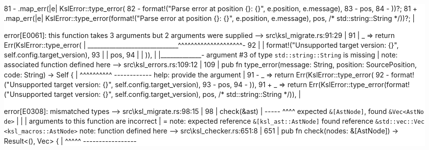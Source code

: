 81  -             .map_err(|e| KslError::type_error(
82  -                 format!("Parse error at position {}: {}", e.position, e.message),
83  -                 pos,
84  -             ))?;
81  +             .map_err(|e| KslError::type_error(format!("Parse error at position {}: {}", e.position, e.message), pos, /* std::string::String */))?;
    |

error[E0061]: this function takes 3 arguments but 2 arguments were supplied
   --> src\ksl_migrate.rs:91:29
    |
91  |               _ => return Err(KslError::type_error(
    |  _____________________________^^^^^^^^^^^^^^^^^^^^-
92  | |                 format!("Unsupported target version: {}", self.config.target_version),
93  | |                 pos,
94  | |             )),
    | |_____________- argument #3 of type `std::string::String` is missing
    |
note: associated function defined here
   --> src\ksl_errors.rs:109:12
    |
109 |     pub fn type_error(message: String, position: SourcePosition, code: String) -> Self {
    |            ^^^^^^^^^^                                            ------------
help: provide the argument
    |
91  -             _ => return Err(KslError::type_error(
92  -                 format!("Unsupported target version: {}", self.config.target_version),
93  -                 pos,
94  -             )),
91  +             _ => return Err(KslError::type_error(format!("Unsupported target version: {}", self.config.target_version), pos, /* std::string::String */)),
    |

error[E0308]: mismatched types
   --> src\ksl_migrate.rs:98:15
    |
98  |         check(&ast)
    |         ----- ^^^^ expected `&[AstNode]`, found `&Vec<AstNode>`
    |         |
    |         arguments to this function are incorrect
    |
    = note: expected reference `&[ksl_ast::AstNode]`
               found reference `&std::vec::Vec<ksl_macros::AstNode>`
note: function defined here
   --> src\ksl_checker.rs:651:8
    |
651 | pub fn check(nodes: &[AstNode]) -> Result<(), Vec<TypeError>> {
    |        ^^^^^ -----------------
